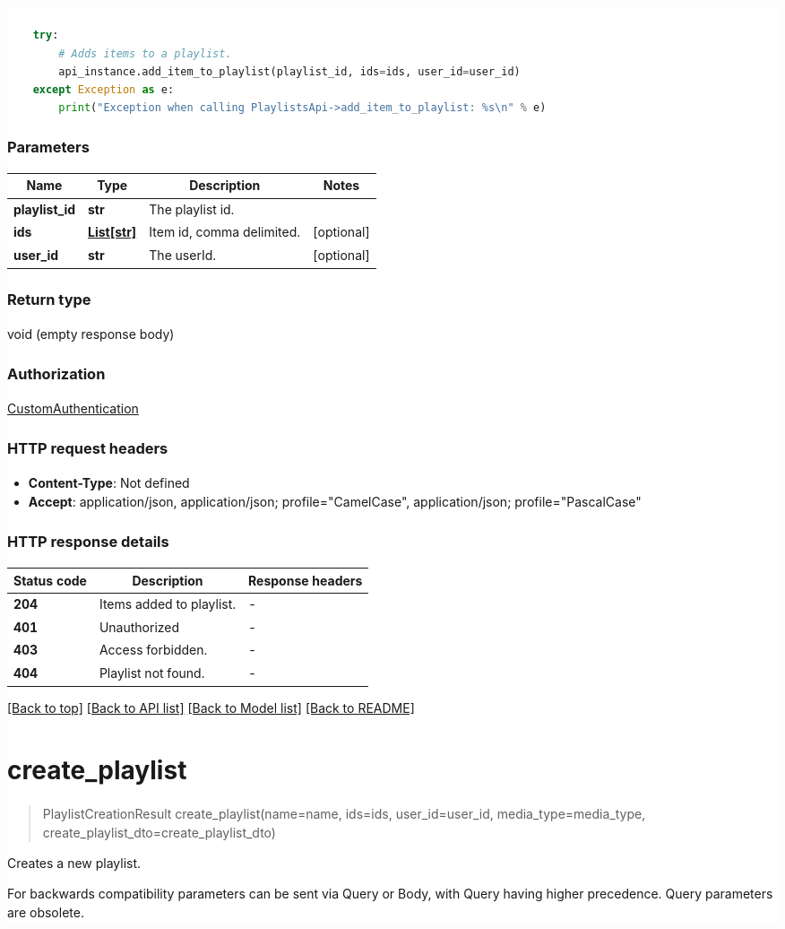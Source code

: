 ```python

    try:
        # Adds items to a playlist.
        api_instance.add_item_to_playlist(playlist_id, ids=ids, user_id=user_id)
    except Exception as e:
        print("Exception when calling PlaylistsApi->add_item_to_playlist: %s\n" % e)
```



### Parameters


Name | Type | Description  | Notes
------------- | ------------- | ------------- | -------------
 **playlist_id** | **str**| The playlist id. | 
 **ids** | [**List[str]**](str.md)| Item id, comma delimited. | [optional] 
 **user_id** | **str**| The userId. | [optional] 

### Return type

void (empty response body)

### Authorization

[CustomAuthentication](../README.md#CustomAuthentication)

### HTTP request headers

 - **Content-Type**: Not defined
 - **Accept**: application/json, application/json; profile="CamelCase", application/json; profile="PascalCase"

### HTTP response details

| Status code | Description | Response headers |
|-------------|-------------|------------------|
**204** | Items added to playlist. |  -  |
**401** | Unauthorized |  -  |
**403** | Access forbidden. |  -  |
**404** | Playlist not found. |  -  |

[[Back to top]](#) [[Back to API list]](../README.md#documentation-for-api-endpoints) [[Back to Model list]](../README.md#documentation-for-models) [[Back to README]](../README.md)

# **create_playlist**
> PlaylistCreationResult create_playlist(name=name, ids=ids, user_id=user_id, media_type=media_type, create_playlist_dto=create_playlist_dto)

Creates a new playlist.

For backwards compatibility parameters can be sent via Query or Body, with Query having higher precedence.
Query parameters are obsolete.
